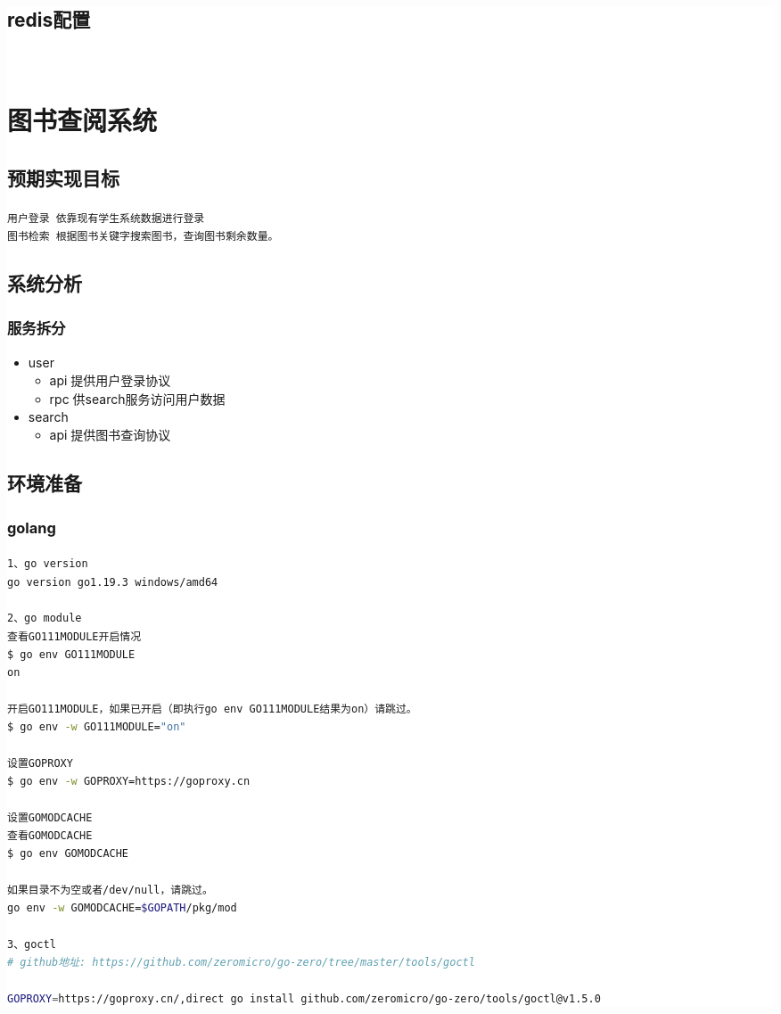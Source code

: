 
## redis配置

```bash



```













# 图书查阅系统

## 预期实现目标
    用户登录 依靠现有学生系统数据进行登录
    图书检索 根据图书关键字搜索图书，查询图书剩余数量。

## 系统分析
### 服务拆分
- user
    - api 提供用户登录协议
    - rpc 供search服务访问用户数据
- search
    - api 提供图书查询协议


## 环境准备
### golang
```bash
1、go version
go version go1.19.3 windows/amd64

2、go module
查看GO111MODULE开启情况
$ go env GO111MODULE
on

开启GO111MODULE，如果已开启（即执行go env GO111MODULE结果为on）请跳过。
$ go env -w GO111MODULE="on"

设置GOPROXY
$ go env -w GOPROXY=https://goproxy.cn

设置GOMODCACHE
查看GOMODCACHE
$ go env GOMODCACHE

如果目录不为空或者/dev/null，请跳过。
go env -w GOMODCACHE=$GOPATH/pkg/mod

3、goctl
# github地址: https://github.com/zeromicro/go-zero/tree/master/tools/goctl

GOPROXY=https://goproxy.cn/,direct go install github.com/zeromicro/go-zero/tools/goctl@v1.5.0

```